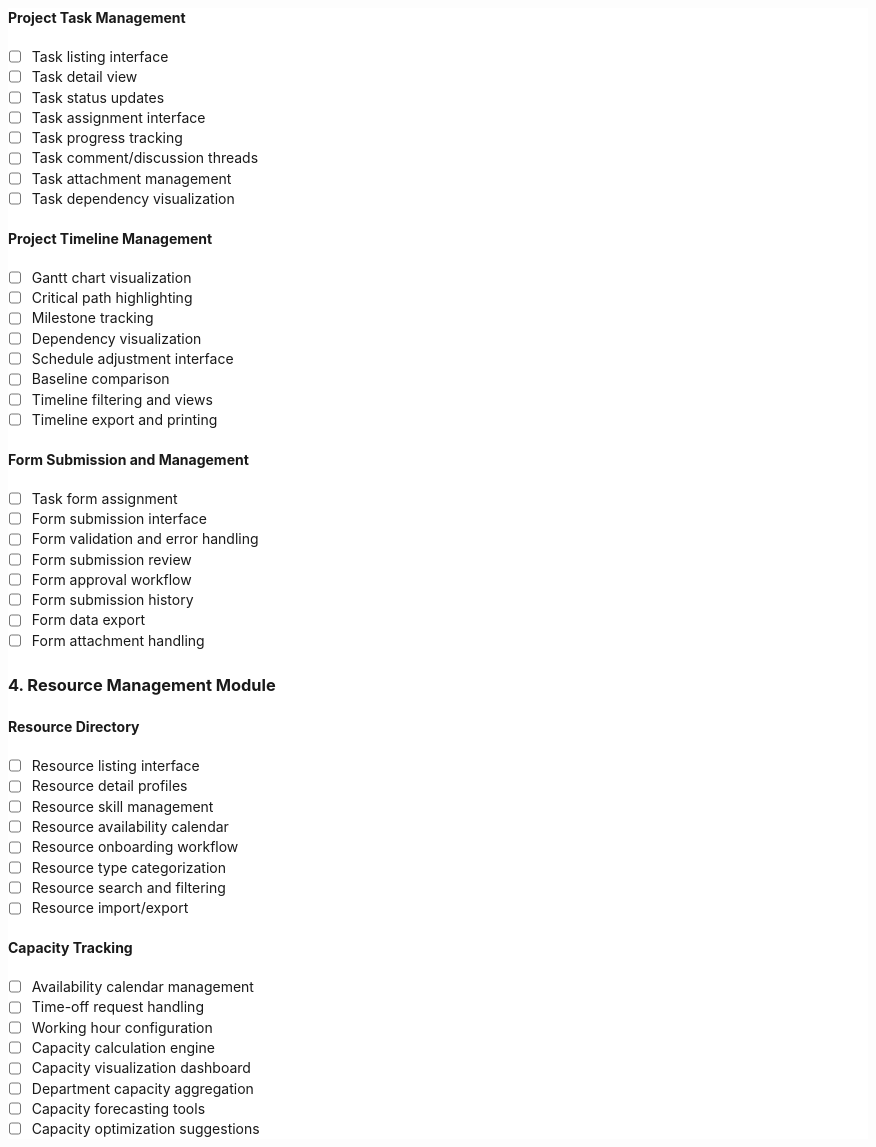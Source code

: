 #### Project Task Management
- [ ] Task listing interface
- [ ] Task detail view
- [ ] Task status updates
- [ ] Task assignment interface
- [ ] Task progress tracking
- [ ] Task comment/discussion threads
- [ ] Task attachment management
- [ ] Task dependency visualization

#### Project Timeline Management
- [ ] Gantt chart visualization
- [ ] Critical path highlighting
- [ ] Milestone tracking
- [ ] Dependency visualization
- [ ] Schedule adjustment interface
- [ ] Baseline comparison
- [ ] Timeline filtering and views
- [ ] Timeline export and printing

#### Form Submission and Management
- [ ] Task form assignment
- [ ] Form submission interface
- [ ] Form validation and error handling
- [ ] Form submission review
- [ ] Form approval workflow
- [ ] Form submission history
- [ ] Form data export
- [ ] Form attachment handling

### 4. Resource Management Module

#### Resource Directory
- [ ] Resource listing interface
- [ ] Resource detail profiles
- [ ] Resource skill management
- [ ] Resource availability calendar
- [ ] Resource onboarding workflow
- [ ] Resource type categorization
- [ ] Resource search and filtering
- [ ] Resource import/export

#### Capacity Tracking
- [ ] Availability calendar management
- [ ] Time-off request handling
- [ ] Working hour configuration
- [ ] Capacity calculation engine
- [ ] Capacity visualization dashboard
- [ ] Department capacity aggregation
- [ ] Capacity forecasting tools
- [ ] Capacity optimization suggestions
